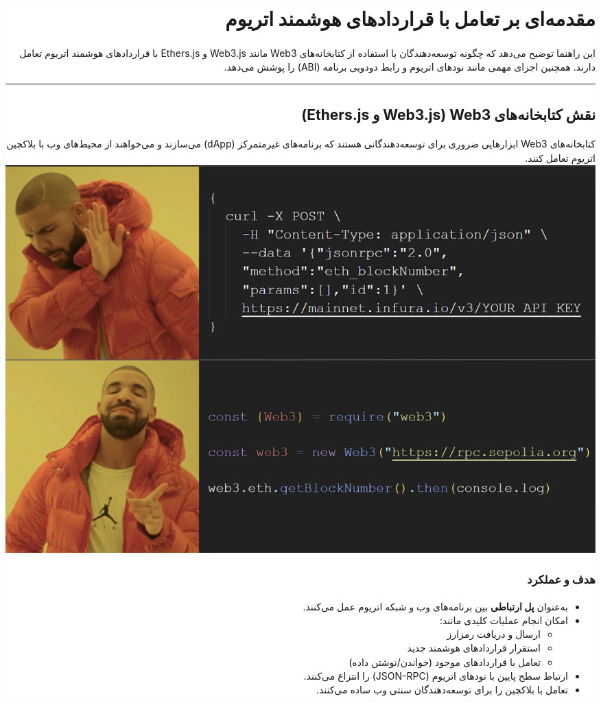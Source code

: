 
<div dir="rtl">

# مقدمه‌ای بر تعامل با قراردادهای هوشمند اتریوم

این راهنما توضیح می‌دهد که چگونه توسعه‌دهندگان با استفاده از کتابخانه‌های Web3 مانند Web3.js و Ethers.js با قراردادهای هوشمند اتریوم تعامل دارند. همچنین اجزای مهمی مانند نودهای اتریوم و رابط دودویی برنامه (ABI) را پوشش می‌دهد.

---

## نقش کتابخانه‌های Web3 (Web3.js و Ethers.js)

کتابخانه‌های Web3 ابزارهایی ضروری برای توسعه‌دهندگانی هستند که برنامه‌های غیرمتمرکز (dApp) می‌سازند و می‌خواهند از محیط‌های وب با بلاکچین اتریوم تعامل کنند.
![نقش کتابخانه‌های Web3](./images/L10image01.png)

### هدف و عملکرد

- به‌عنوان **پل ارتباطی** بین برنامه‌های وب و شبکه اتریوم عمل می‌کنند.
- امکان انجام عملیات کلیدی مانند:
  - ارسال و دریافت رمزارز
  - استقرار قراردادهای هوشمند جدید
  - تعامل با قراردادهای موجود (خواندن/نوشتن داده)
- ارتباط سطح پایین با نودهای اتریوم (JSON-RPC) را انتزاع می‌کنند.
- تعامل با بلاکچین را برای توسعه‌دهندگان سنتی وب ساده می‌کنند.
